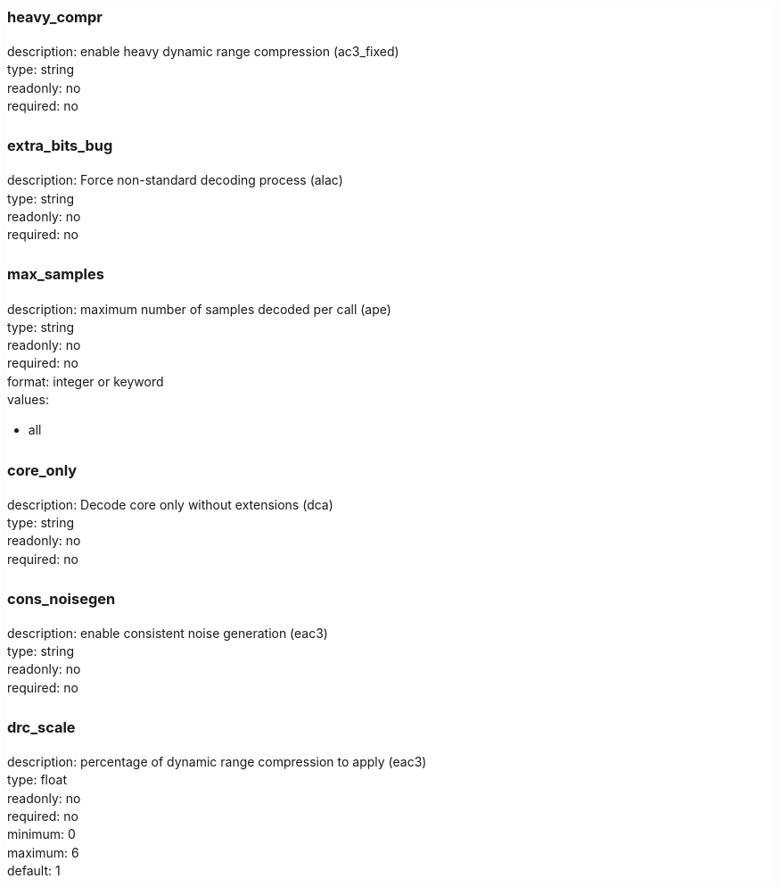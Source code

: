 ### heavy_compr

  
description:
enable heavy dynamic range compression (ac3_fixed)  
type: string  
readonly: no  
required: no  

### extra_bits_bug

  
description:
Force non-standard decoding process (alac)  
type: string  
readonly: no  
required: no  

### max_samples

  
description:
maximum number of samples decoded per call (ape)  
type: string  
readonly: no  
required: no  
format: integer or keyword  
values:  

* all

### core_only

  
description:
Decode core only without extensions (dca)  
type: string  
readonly: no  
required: no  

### cons_noisegen

  
description:
enable consistent noise generation (eac3)  
type: string  
readonly: no  
required: no  

### drc_scale

  
description:
percentage of dynamic range compression to apply (eac3)  
type: float  
readonly: no  
required: no  
minimum: 0  
maximum: 6  
default: 1  
